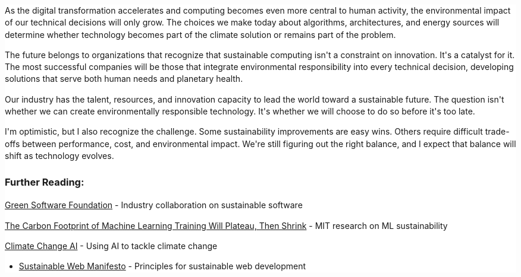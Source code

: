 As the digital transformation accelerates and computing becomes even more central to human activity, the environmental impact of our technical decisions will only grow. The choices we make today about algorithms, architectures, and energy sources will determine whether technology becomes part of the climate solution or remains part of the problem.

The future belongs to organizations that recognize that sustainable computing isn't a constraint on innovation. It's a catalyst for it. The most successful companies will be those that integrate environmental responsibility into every technical decision, developing solutions that serve both human needs and planetary health.

Our industry has the talent, resources, and innovation capacity to lead the world toward a sustainable future. The question isn't whether we can create environmentally responsible technology. It's whether we will choose to do so before it's too late.

I'm optimistic, but I also recognize the challenge. Some sustainability improvements are easy wins. Others require difficult trade-offs between performance, cost, and environmental impact. We're still figuring out the right balance, and I expect that balance will shift as technology evolves.

### Further Reading:

[Green Software Foundation](https://greensoftware.foundation/) - Industry collaboration on sustainable software

[The Carbon Footprint of Machine Learning Training Will Plateau, Then Shrink](https://arxiv.org/abs/2204.05149) - MIT research on ML sustainability

[Climate Change AI](https://www.climatechange.ai/) - Using AI to tackle climate change

- [Sustainable Web Manifesto](https://www.sustainablewebmanifesto.com/) - Principles for sustainable web development